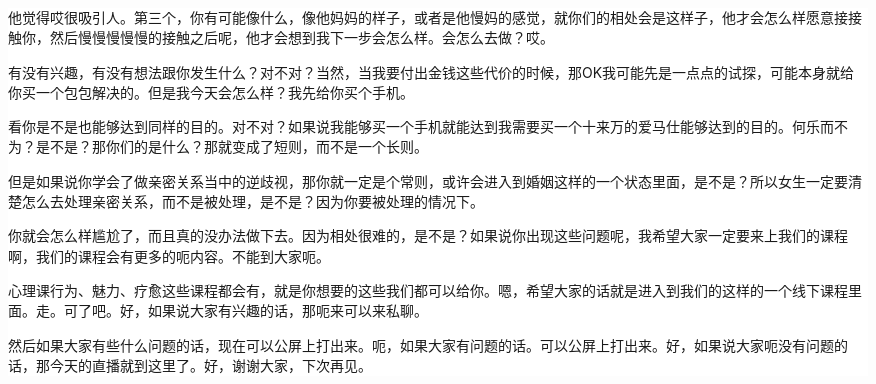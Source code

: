 他觉得哎很吸引人。第三个，你有可能像什么，像他妈妈的样子，或者是他慢妈的感觉，就你们的相处会是这样子，他才会怎么样愿意接接触你，然后慢慢慢慢慢的接触之后呢，他才会想到我下一步会怎么样。会怎么去做？哎。

有没有兴趣，有没有想法跟你发生什么？对不对？当然，当我要付出金钱这些代价的时候，那OK我可能先是一点点的试探，可能本身就给你买一个包包解决的。但是我今天会怎么样？我先给你买个手机。

看你是不是也能够达到同样的目的。对不对？如果说我能够买一个手机就能达到我需要买一个十来万的爱马仕能够达到的目的。何乐而不为？是不是？那你们的是什么？那就变成了短则，而不是一个长则。

但是如果说你学会了做亲密关系当中的逆歧视，那你就一定是个常则，或许会进入到婚姻这样的一个状态里面，是不是？所以女生一定要清楚怎么去处理亲密关系，而不是被处理，是不是？因为你要被处理的情况下。

你就会怎么样尴尬了，而且真的没办法做下去。因为相处很难的，是不是？如果说你出现这些问题呢，我希望大家一定要来上我们的课程啊，我们的课程会有更多的呃内容。不能到大家呃。

心理课行为、魅力、疗愈这些课程都会有，就是你想要的这些我们都可以给你。嗯，希望大家的话就是进入到我们的这样的一个线下课程里面。走。可了吧。好，如果说大家有兴趣的话，那呃来可以来私聊。

然后如果大家有些什么问题的话，现在可以公屏上打出来。呃，如果大家有问题的话。可以公屏上打出来。好，如果说大家呃没有问题的话，那今天的直播就到这里了。好，谢谢大家，下次再见。


